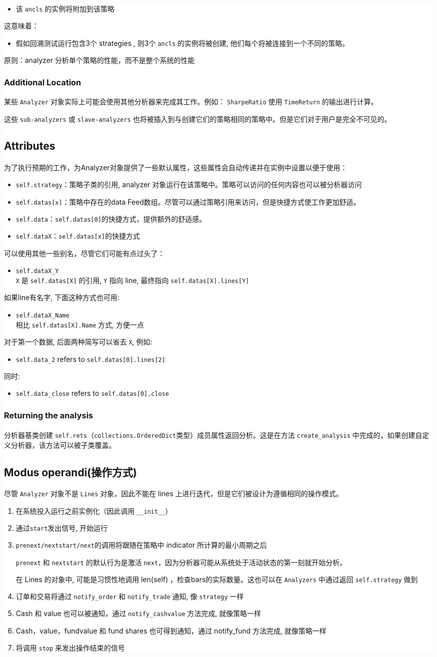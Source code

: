 * 该 `ancls` 的实例将附加到该策略

这意味着：

* 假如回溯测试运行包含3个 strategies , 则3个 `ancls` 的实例将被创建, 他们每个将被连接到一个不同的策略。

原则：analyzer 分析单个策略的性能，而不是整个系统的性能

### Additional Location
某些 `Analyzer` 对象实际上可能会使用其他分析器来完成其工作。例如： `SharpeRatio` 使用 `TimeReturn` 的输出进行计算。

这些 `sub-analyzers` 或 `slave-analyzers` 也将被插入到与创建它们的策略相同的策略中。但是它们对于用户是完全不可见的。

## Attributes
为了执行预期的工作，为Analyzer对象提供了一些默认属性，这些属性会自动传递并在实例中设置以便于使用：

* `self.strategy`：策略子类的引用, analyzer 对象运行在该策略中。策略可以访问的任何内容也可以被分析器访问

* `self.datas[x]`：策略中存在的data Feed数组。尽管可以通过策略引用来访问，但是快捷方式使工作更加舒适。

* `self.data`：`self.datas[0]`的快捷方式，提供额外的舒适感。

* `self.dataX`：`self.datas[x]`的快捷方式 

可以使用其他一些别名，尽管它们可能有点过头了：
* `self.dataX_Y`    
    `X` 是 `self.datas[X]` 的引用, `Y` 指向 line, 最终指向 `self.datas[X].lines[Y]`

如果line有名字, 下面这种方式也可用:
* `self.dataX_Name`     
    相比 `self.datas[X].Name` 方式, 方便一点

对于第一个数据, 后面两种简写可以省去 `X`, 例如:
* `self.data_2` refers to `self.datas[0].lines[2]`

同时:
* `self.data_close` refers to `self.datas[0].close`

### Returning the analysis
分析器基类创建 `self.rets`（`collections.OrderedDict`类型）成员属性返回分析。这是在方法 `create_analysis` 中完成的，如果创建自定义分析器，该方法可以被子类覆盖。

## Modus operandi(操作方式)
尽管 `Analyzer` 对象不是 `Lines` 对象，因此不能在 lines 上进行迭代，但是它们被设计为遵循相同的操作模式。

1. 在系统投入运行之前实例化（因此调用 `__init__`）
2. 通过`start`发出信号, 开始运行 
3. `prenext/nextstart/next`的调用将跟随在策略中 indicator 所计算的最小周期之后

    `prenext` 和 `nextstart` 的默认行为是激活 `next`，因为分析器可能从系统处于活动状态的第一刻就开始分析。

    在 Lines 的对象中, 可能是习惯性地调用 len(self) ，检查bars的实际数量。这也可以在 `Analyzers` 中通过返回 `self.strategy` 做到
4. 订单和交易将通过 `notify_order` 和 `notify_trade` 通知, 像 `strategy` 一样 
5. Cash 和 value 也可以被通知，通过 `notify_cashvalue` 方法完成, 就像策略一样
6. Cash，value，fundvalue 和 fund shares 也可得到通知，通过 notify_fund 方法完成, 就像策略一样
7. 将调用 `stop` 来发出操作结束的信号
